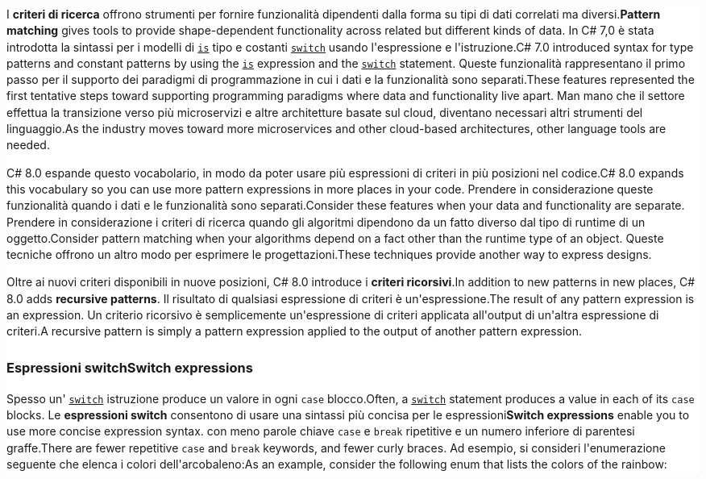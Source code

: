<span data-ttu-id="1bfc5-159">I **criteri di ricerca** offrono strumenti per fornire funzionalità dipendenti dalla forma su tipi di dati correlati ma diversi.</span><span class="sxs-lookup"><span data-stu-id="1bfc5-159">**Pattern matching** gives tools to provide shape-dependent functionality across related but different kinds of data.</span></span> <span data-ttu-id="1bfc5-160">In C# 7,0 è stata introdotta la sintassi per i modelli di [`is`](../language-reference/keywords/is.md) tipo e costanti [`switch`](../language-reference/keywords/switch.md) usando l'espressione e l'istruzione.</span><span class="sxs-lookup"><span data-stu-id="1bfc5-160">C# 7.0 introduced syntax for type patterns and constant patterns by using the [`is`](../language-reference/keywords/is.md) expression and the [`switch`](../language-reference/keywords/switch.md) statement.</span></span> <span data-ttu-id="1bfc5-161">Queste funzionalità rappresentano il primo passo per il supporto dei paradigmi di programmazione in cui i dati e la funzionalità sono separati.</span><span class="sxs-lookup"><span data-stu-id="1bfc5-161">These features represented the first tentative steps toward supporting programming paradigms where data and functionality live apart.</span></span> <span data-ttu-id="1bfc5-162">Man mano che il settore effettua la transizione verso più microservizi e altre architetture basate sul cloud, diventano necessari altri strumenti del linguaggio.</span><span class="sxs-lookup"><span data-stu-id="1bfc5-162">As the industry moves toward more microservices and other cloud-based architectures, other language tools are needed.</span></span>

<span data-ttu-id="1bfc5-163">C# 8.0 espande questo vocabolario, in modo da poter usare più espressioni di criteri in più posizioni nel codice.</span><span class="sxs-lookup"><span data-stu-id="1bfc5-163">C# 8.0 expands this vocabulary so you can use more pattern expressions in more places in your code.</span></span> <span data-ttu-id="1bfc5-164">Prendere in considerazione queste funzionalità quando i dati e le funzionalità sono separati.</span><span class="sxs-lookup"><span data-stu-id="1bfc5-164">Consider these features when your data and functionality are separate.</span></span> <span data-ttu-id="1bfc5-165">Prendere in considerazione i criteri di ricerca quando gli algoritmi dipendono da un fatto diverso dal tipo di runtime di un oggetto.</span><span class="sxs-lookup"><span data-stu-id="1bfc5-165">Consider pattern matching when your algorithms depend on a fact other than the runtime type of an object.</span></span> <span data-ttu-id="1bfc5-166">Queste tecniche offrono un altro modo per esprimere le progettazioni.</span><span class="sxs-lookup"><span data-stu-id="1bfc5-166">These techniques provide another way to express designs.</span></span>

<span data-ttu-id="1bfc5-167">Oltre ai nuovi criteri disponibili in nuove posizioni, C# 8.0 introduce i **criteri ricorsivi**.</span><span class="sxs-lookup"><span data-stu-id="1bfc5-167">In addition to new patterns in new places, C# 8.0 adds **recursive patterns**.</span></span> <span data-ttu-id="1bfc5-168">Il risultato di qualsiasi espressione di criteri è un'espressione.</span><span class="sxs-lookup"><span data-stu-id="1bfc5-168">The result of any pattern expression is an expression.</span></span> <span data-ttu-id="1bfc5-169">Un criterio ricorsivo è semplicemente un'espressione di criteri applicata all'output di un'altra espressione di criteri.</span><span class="sxs-lookup"><span data-stu-id="1bfc5-169">A recursive pattern is simply a pattern expression applied to the output of another pattern expression.</span></span>

### <a name="switch-expressions"></a><span data-ttu-id="1bfc5-170">Espressioni switch</span><span class="sxs-lookup"><span data-stu-id="1bfc5-170">Switch expressions</span></span>

<span data-ttu-id="1bfc5-171">Spesso un' [`switch`](../language-reference/keywords/switch.md) istruzione produce un valore in ogni `case` blocco.</span><span class="sxs-lookup"><span data-stu-id="1bfc5-171">Often, a [`switch`](../language-reference/keywords/switch.md) statement produces a value in each of its `case` blocks.</span></span> <span data-ttu-id="1bfc5-172">Le **espressioni switch** consentono di usare una sintassi più concisa per le espressioni</span><span class="sxs-lookup"><span data-stu-id="1bfc5-172">**Switch expressions** enable you to use more concise expression syntax.</span></span> <span data-ttu-id="1bfc5-173">con meno parole chiave `case` e `break` ripetitive e un numero inferiore di parentesi graffe.</span><span class="sxs-lookup"><span data-stu-id="1bfc5-173">There are fewer repetitive `case` and `break` keywords, and fewer curly braces.</span></span>  <span data-ttu-id="1bfc5-174">Ad esempio, si consideri l'enumerazione seguente che elenca i colori dell'arcobaleno:</span><span class="sxs-lookup"><span data-stu-id="1bfc5-174">As an example, consider the following enum that lists the colors of the rainbow:</span></span>

